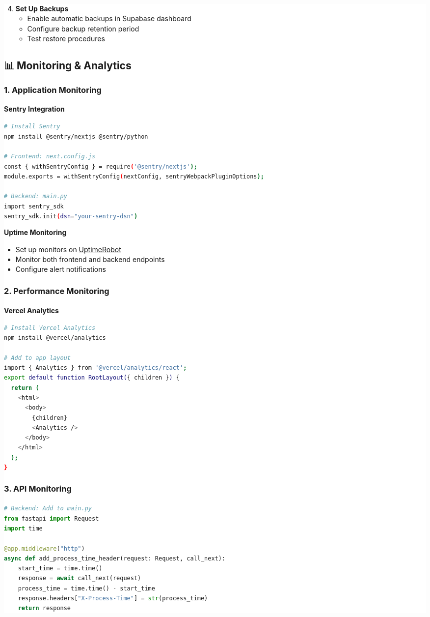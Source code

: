 4. **Set Up Backups**
   - Enable automatic backups in Supabase dashboard
   - Configure backup retention period
   - Test restore procedures

## 📊 Monitoring & Analytics

### 1. Application Monitoring

**Sentry Integration**
```bash
# Install Sentry
npm install @sentry/nextjs @sentry/python

# Frontend: next.config.js
const { withSentryConfig } = require('@sentry/nextjs');
module.exports = withSentryConfig(nextConfig, sentryWebpackPluginOptions);

# Backend: main.py
import sentry_sdk
sentry_sdk.init(dsn="your-sentry-dsn")
```

**Uptime Monitoring**
- Set up monitors on [UptimeRobot](https://uptimerobot.com)
- Monitor both frontend and backend endpoints
- Configure alert notifications

### 2. Performance Monitoring

**Vercel Analytics**
```bash
# Install Vercel Analytics
npm install @vercel/analytics

# Add to app layout
import { Analytics } from '@vercel/analytics/react';
export default function RootLayout({ children }) {
  return (
    <html>
      <body>
        {children}
        <Analytics />
      </body>
    </html>
  );
}
```

### 3. API Monitoring

```python
# Backend: Add to main.py
from fastapi import Request
import time

@app.middleware("http")
async def add_process_time_header(request: Request, call_next):
    start_time = time.time()
    response = await call_next(request)
    process_time = time.time() - start_time
    response.headers["X-Process-Time"] = str(process_time)
    return response
```

